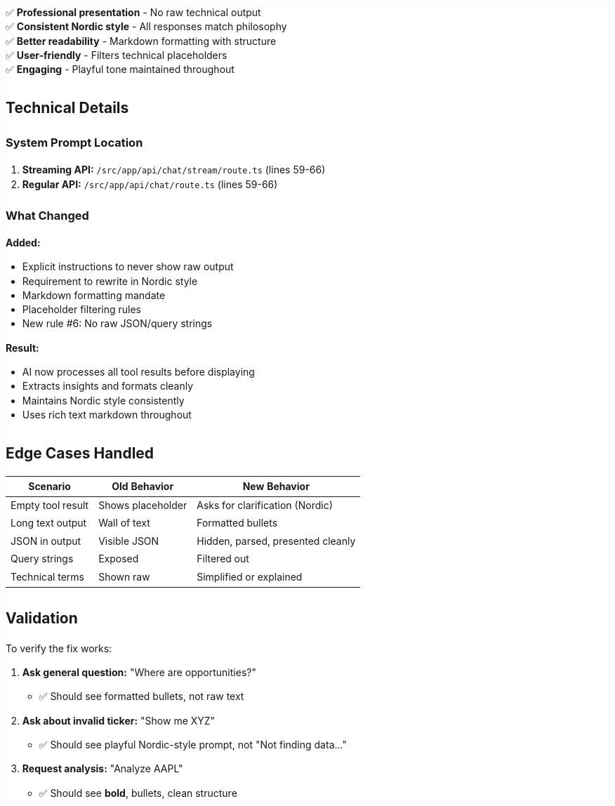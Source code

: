 ✅ **Professional presentation** - No raw technical output  
✅ **Consistent Nordic style** - All responses match philosophy  
✅ **Better readability** - Markdown formatting with structure  
✅ **User-friendly** - Filters technical placeholders  
✅ **Engaging** - Playful tone maintained throughout  

## Technical Details

### System Prompt Location

1. **Streaming API:** `/src/app/api/chat/stream/route.ts` (lines 59-66)
2. **Regular API:** `/src/app/api/chat/route.ts` (lines 59-66)

### What Changed

**Added:**
- Explicit instructions to never show raw output
- Requirement to rewrite in Nordic style
- Markdown formatting mandate
- Placeholder filtering rules
- New rule #6: No raw JSON/query strings

**Result:**
- AI now processes all tool results before displaying
- Extracts insights and formats cleanly
- Maintains Nordic style consistently
- Uses rich text markdown throughout

## Edge Cases Handled

| Scenario | Old Behavior | New Behavior |
|----------|--------------|--------------|
| Empty tool result | Shows placeholder | Asks for clarification (Nordic) |
| Long text output | Wall of text | Formatted bullets |
| JSON in output | Visible JSON | Hidden, parsed, presented cleanly |
| Query strings | Exposed | Filtered out |
| Technical terms | Shown raw | Simplified or explained |

## Validation

To verify the fix works:

1. **Ask general question:** "Where are opportunities?"
   - ✅ Should see formatted bullets, not raw text
   
2. **Ask about invalid ticker:** "Show me XYZ"
   - ✅ Should see playful Nordic-style prompt, not "Not finding data..."
   
3. **Request analysis:** "Analyze AAPL"
   - ✅ Should see **bold**, bullets, clean structure
   